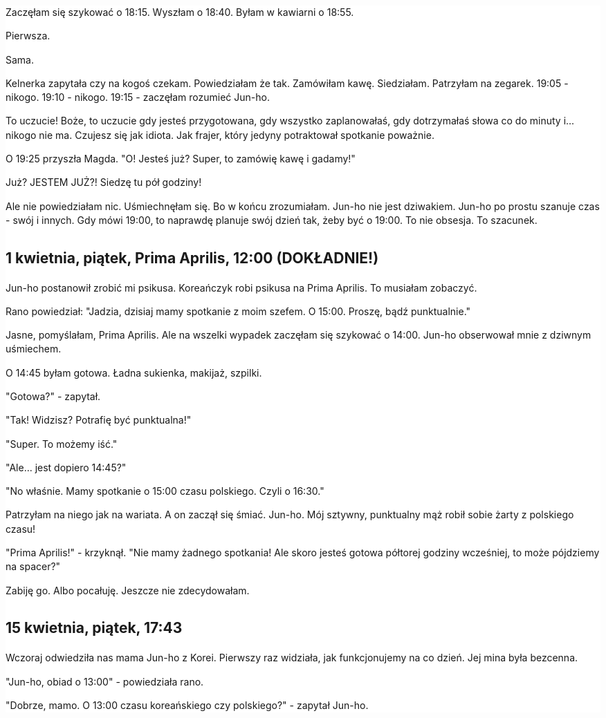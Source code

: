 Zaczęłam się szykować o 18:15. Wyszłam o 18:40. Byłam w kawiarni o 18:55.

Pierwsza.

Sama.

Kelnerka zapytała czy na kogoś czekam. Powiedziałam że tak. Zamówiłam kawę. Siedziałam. Patrzyłam na zegarek. 19:05 - nikogo. 19:10 - nikogo. 19:15 - zaczęłam rozumieć Jun-ho.

To uczucie! Boże, to uczucie gdy jesteś przygotowana, gdy wszystko zaplanowałaś, gdy dotrzymałaś słowa co do minuty i... nikogo nie ma. Czujesz się jak idiota. Jak frajer, który jedyny potraktował spotkanie poważnie.

O 19:25 przyszła Magda. "O! Jesteś już? Super, to zamówię kawę i gadamy!"

Już? JESTEM JUŻ?! Siedzę tu pół godziny!

Ale nie powiedziałam nic. Uśmiechnęłam się. Bo w końcu zrozumiałam. Jun-ho nie jest dziwakiem. Jun-ho po prostu szanuje czas - swój i innych. Gdy mówi 19:00, to naprawdę planuje swój dzień tak, żeby być o 19:00. To nie obsesja. To szacunek.

## 1 kwietnia, piątek, Prima Aprilis, 12:00 (DOKŁADNIE!)

Jun-ho postanowił zrobić mi psikusa. Koreańczyk robi psikusa na Prima Aprilis. To musiałam zobaczyć.

Rano powiedział: "Jadzia, dzisiaj mamy spotkanie z moim szefem. O 15:00. Proszę, bądź punktualnie."

Jasne, pomyślałam, Prima Aprilis. Ale na wszelki wypadek zaczęłam się szykować o 14:00. Jun-ho obserwował mnie z dziwnym uśmiechem.

O 14:45 byłam gotowa. Ładna sukienka, makijaż, szpilki.

"Gotowa?" - zapytał.

"Tak! Widzisz? Potrafię być punktualna!"

"Super. To możemy iść."

"Ale... jest dopiero 14:45?"

"No właśnie. Mamy spotkanie o 15:00 czasu polskiego. Czyli o 16:30."

Patrzyłam na niego jak na wariata. A on zaczął się śmiać. Jun-ho. Mój sztywny, punktualny mąż robił sobie żarty z polskiego czasu!

"Prima Aprilis!" - krzyknął. "Nie mamy żadnego spotkania! Ale skoro jesteś gotowa półtorej godziny wcześniej, to może pójdziemy na spacer?"

Zabiję go. Albo pocałuję. Jeszcze nie zdecydowałam.

## 15 kwietnia, piątek, 17:43

Wczoraj odwiedziła nas mama Jun-ho z Korei. Pierwszy raz widziała, jak funkcjonujemy na co dzień. Jej mina była bezcenna.

"Jun-ho, obiad o 13:00" - powiedziała rano.

"Dobrze, mamo. O 13:00 czasu koreańskiego czy polskiego?" - zapytał Jun-ho.

